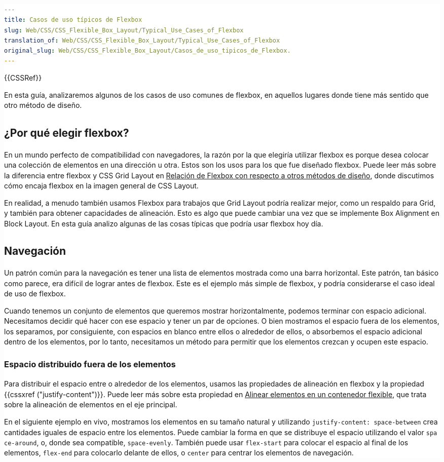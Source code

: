 ```yaml
---
title: Casos de uso típicos de Flexbox
slug: Web/CSS/CSS_Flexible_Box_Layout/Typical_Use_Cases_of_Flexbox
translation_of: Web/CSS/CSS_Flexible_Box_Layout/Typical_Use_Cases_of_Flexbox
original_slug: Web/CSS/CSS_Flexible_Box_Layout/Casos_de_uso_tipicos_de_Flexbox.
---
```


{{CSSRef}}

En esta guía, analizaremos algunos de los casos de uso comunes de flexbox, en aquellos lugares donde tiene más sentido que otro método de diseño.

## ¿Por qué elegir flexbox?

En un mundo perfecto de compatibilidad con navegadores, la razón por la que elegiría utilizar flexbox es porque desea colocar una colección de elementos en una dirección u otra. Estos son los usos para los que fue diseñado flexbox. Puede leer más sobre la diferencia entre flexbox y CSS Grid Layout en [Relación de Flexbox con respecto a otros métodos de diseño](/es/docs/Web/CSS/CSS_Flexible_Box_Layout/Relationship_of_Flexbox_to_Other_Layout_Methods), donde discutimos cómo encaja flexbox en la imagen general de CSS Layout.

En realidad, a menudo también usamos Flexbox para trabajos que Grid Layout podría realizar mejor, como un respaldo para Grid, y también para obtener capacidades de alineación. Esto es algo que puede cambiar una vez que se implemente Box Alignment en Block Layout. En esta guía analizo algunas de las cosas típicas que podría usar flexbox hoy día.

## Navegación

Un patrón común para la navegación es tener una lista de elementos mostrada como una barra horizontal. Este patrón, tan básico como parece, era difícil de lograr antes de flexbox. Este es el ejemplo más simple de flexbox, y podría considerarse el caso ideal de uso de flexbox.

Cuando tenemos un conjunto de elementos que queremos mostrar horizontalmente, podemos terminar con espacio adicional. Necesitamos decidir qué hacer con ese espacio y tener un par de opciones. O bien mostramos el espacio fuera de los elementos, los separamos, por consiguiente, con espacios en blanco entre ellos o alrededor de ellos, o absorbemos el espacio adicional dentro de los elementos, por lo tanto, necesitamos un método para permitir que los elementos crezcan y ocupen este espacio.

### Espacio distribuido fuera de los elementos

Para distribuir el espacio entre o alrededor de los elementos, usamos las propiedades de alineación en flexbox y la propiedad {{cssxref ("justify-content")}}. Puede leer más sobre esta propiedad en [Alinear elementos en un contenedor flexible](/es/docs/Web/CSS/CSS_Flexible_Box_Layout/Aligning_Items_in_a_Flex_Container), que trata sobre la alineación de elementos en el eje principal.

En el siguiente ejemplo en vivo, mostramos los elementos en su tamaño natural y utilizando `justify-content: space-between` crea cantidades iguales de espacio entre los elementos. Puede cambiar la forma en que se distribuye el espacio utilizando el valor `space-around`, o, donde sea compatible, `space-evenly`. También puede usar `flex-start` para colocar el espacio al final de los elementos, `flex-end` para colocarlo delante de ellos, o `center` para centrar los elementos de navegación.
